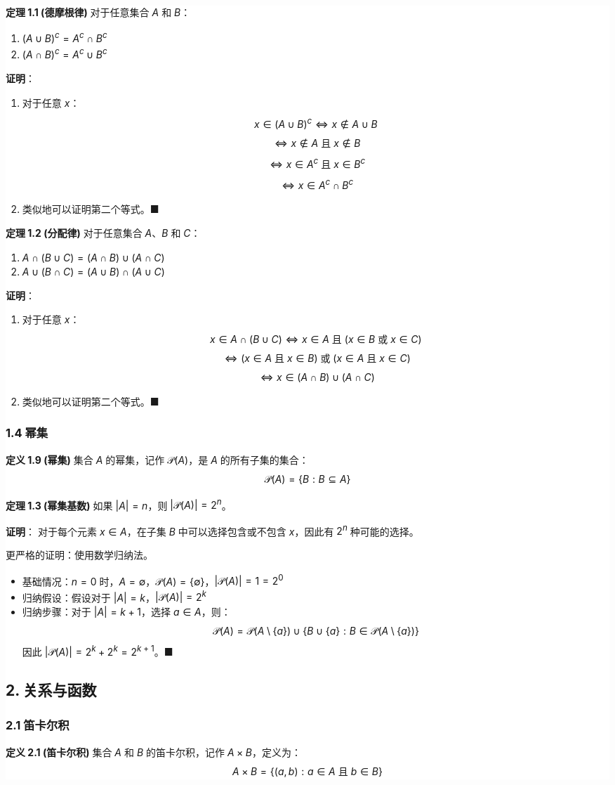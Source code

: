 **定理 1.1 (德摩根律)**
对于任意集合 $A$ 和 $B$：

1. $(A \cup B)^c = A^c \cap B^c$
2. $(A \cap B)^c = A^c \cup B^c$

**证明**：

1. 对于任意 $x$：
   $$x \in (A \cup B)^c \Leftrightarrow x \notin A \cup B$$
   $$\Leftrightarrow x \notin A \text{ 且 } x \notin B$$
   $$\Leftrightarrow x \in A^c \text{ 且 } x \in B^c$$
   $$\Leftrightarrow x \in A^c \cap B^c$$

2. 类似地可以证明第二个等式。■

**定理 1.2 (分配律)**
对于任意集合 $A$、$B$ 和 $C$：

1. $A \cap (B \cup C) = (A \cap B) \cup (A \cap C)$
2. $A \cup (B \cap C) = (A \cup B) \cap (A \cup C)$

**证明**：

1. 对于任意 $x$：
   $$x \in A \cap (B \cup C) \Leftrightarrow x \in A \text{ 且 } (x \in B \text{ 或 } x \in C)$$
   $$\Leftrightarrow (x \in A \text{ 且 } x \in B) \text{ 或 } (x \in A \text{ 且 } x \in C)$$
   $$\Leftrightarrow x \in (A \cap B) \cup (A \cap C)$$

2. 类似地可以证明第二个等式。■

### 1.4 幂集

**定义 1.9 (幂集)**
集合 $A$ 的幂集，记作 $\mathcal{P}(A)$，是 $A$ 的所有子集的集合：
$$\mathcal{P}(A) = \{B : B \subseteq A\}$$

**定理 1.3 (幂集基数)**
如果 $|A| = n$，则 $|\mathcal{P}(A)| = 2^n$。

**证明**：
对于每个元素 $x \in A$，在子集 $B$ 中可以选择包含或不包含 $x$，因此有 $2^n$ 种可能的选择。

更严格的证明：使用数学归纳法。

- 基础情况：$n = 0$ 时，$A = \emptyset$，$\mathcal{P}(A) = \{\emptyset\}$，$|\mathcal{P}(A)| = 1 = 2^0$
- 归纳假设：假设对于 $|A| = k$，$|\mathcal{P}(A)| = 2^k$
- 归纳步骤：对于 $|A| = k + 1$，选择 $a \in A$，则：
  $$\mathcal{P}(A) = \mathcal{P}(A \setminus \{a\}) \cup \{B \cup \{a\} : B \in \mathcal{P}(A \setminus \{a\})\}$$
  因此 $|\mathcal{P}(A)| = 2^k + 2^k = 2^{k+1}$。■

## 2. 关系与函数

### 2.1 笛卡尔积

**定义 2.1 (笛卡尔积)**
集合 $A$ 和 $B$ 的笛卡尔积，记作 $A \times B$，定义为：
$$A \times B = \{(a, b) : a \in A \text{ 且 } b \in B\}$$
